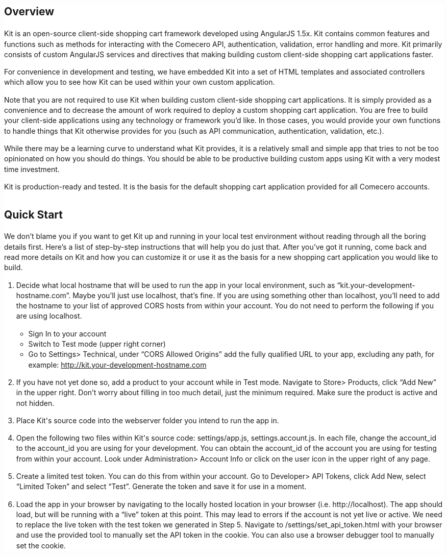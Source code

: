 ## Overview ##
Kit is an open-source client-side shopping cart framework developed using AngularJS 1.5x. Kit contains common features and functions such as methods for interacting with the Comecero API, authentication, validation, error handling and more. Kit primarily consists of custom AngularJS services and directives that making building custom client-side shopping cart applications faster.

For convenience in development and testing, we have embedded Kit into a set of HTML templates and associated controllers which allow you to see how Kit can be used within your own custom application. 

Note that you are not required to use Kit when building custom client-side shopping cart applications. It is simply provided as a convenience and to decrease the amount of work required to deploy a custom shopping cart application. You are free to build your client-side applications using any technology or framework you’d like. In those cases, you would provide your own functions to handle things that Kit otherwise provides for you (such as API communication, authentication, validation, etc.).

While there may be a learning curve to understand what Kit provides, it is a relatively small and simple app that tries to not be too opinionated on how you should do things. You should be able to be productive building custom apps using Kit with a very modest time investment.

Kit is production-ready and tested. It is the basis for the default shopping cart application provided for all Comecero accounts.

## Quick Start ##
We don’t blame you if you want to get Kit up and running in your local test environment without reading through all the boring details first. Here’s a list of step-by-step instructions that will help you do just that. After you’ve got it running, come back and read more details on Kit and how you can customize it or use it as the basis for a new shopping cart application you would like to build.

1. Decide what local hostname that will be used to run the app in your local environment, such as “kit.your-development-hostname.com”. Maybe you’ll just use localhost, that’s fine. If you are using something other than localhost, you’ll need to add the hostname to your list of approved CORS hosts from within your account. You do not need to perform the following if you are using localhost.
	- Sign In to your account
	- Switch to Test mode (upper right corner)
	- Go to Settings> Technical, under “CORS Allowed Origins” add the fully qualified URL to your app, excluding any path, for example: http://kit.your-development-hostname.com

1. If you have not yet done so, add a product to your account while in Test mode. Navigate to Store> Products, click “Add New” in the upper right. Don’t worry about filling in too much detail, just the minimum required. Make sure the product is active and not hidden.

1. Place Kit's source code into the webserver folder you intend to run the app in.

1. Open the following two files within Kit's source code: settings/app.js, settings.account.js. In each file, change the account_id to the account_id you are using for your development. You can obtain the account_id of the account you are using for testing from within your account. Look under Administration> Account Info or click on the user icon in the upper right of any page.

1. Create a limited test token. You can do this from within your account. Go to Developer> API Tokens, click Add New, select “Limited Token” and select “Test”. Generate the token and save it for use in a moment.

1. Load the app in your browser by navigating to the locally hosted location in your browser (i.e. http://localhost). The app should load, but will be running with a “live” token at this point. This may lead to errors if the account is not yet live or active. We need to replace the live token with the test token we generated in Step 5. Navigate to /settings/set_api_token.html with your browser and use the provided tool to manually set the API token in the cookie. You can also use a browser debugger tool to manually set the cookie.
